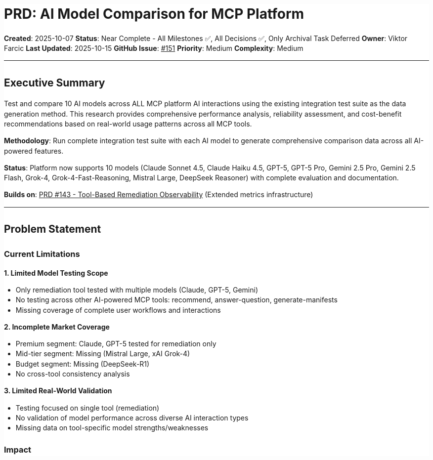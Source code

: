 # PRD: AI Model Comparison for MCP Platform

**Created**: 2025-10-07
**Status**: Near Complete - All Milestones ✅, All Decisions ✅, Only Archival Task Deferred
**Owner**: Viktor Farcic
**Last Updated**: 2025-10-15
**GitHub Issue**: [#151](https://github.com/vfarcic/dot-ai/issues/151)
**Priority**: Medium
**Complexity**: Medium

---

## Executive Summary

Test and compare 10 AI models across ALL MCP platform AI interactions using the existing integration test suite as the data generation method. This research provides comprehensive performance analysis, reliability assessment, and cost-benefit recommendations based on real-world usage patterns across all MCP tools.

**Methodology**: Run complete integration test suite with each AI model to generate comprehensive comparison data across all AI-powered features.

**Status**: Platform now supports 10 models (Claude Sonnet 4.5, Claude Haiku 4.5, GPT-5, GPT-5 Pro, Gemini 2.5 Pro, Gemini 2.5 Flash, Grok-4, Grok-4-Fast-Reasoning, Mistral Large, DeepSeek Reasoner) with complete evaluation and documentation.

**Builds on**: [PRD #143 - Tool-Based Remediation Observability](https://github.com/vfarcic/dot-ai/blob/main/prds/143-tool-based-remediation-observability.md) (Extended metrics infrastructure)

---

## Problem Statement

### Current Limitations

**1. Limited Model Testing Scope**
- Only remediation tool tested with multiple models (Claude, GPT-5, Gemini)
- No testing across other AI-powered MCP tools: recommend, answer-question, generate-manifests
- Missing coverage of complete user workflows and interactions

**2. Incomplete Market Coverage**
- Premium segment: Claude, GPT-5 tested for remediation only
- Mid-tier segment: Missing (Mistral Large, xAI Grok-4)  
- Budget segment: Missing (DeepSeek-R1)
- No cross-tool consistency analysis

**3. Limited Real-World Validation**
- Testing focused on single tool (remediation)
- No validation of model performance across diverse AI interaction types
- Missing data on tool-specific model strengths/weaknesses

### Impact
